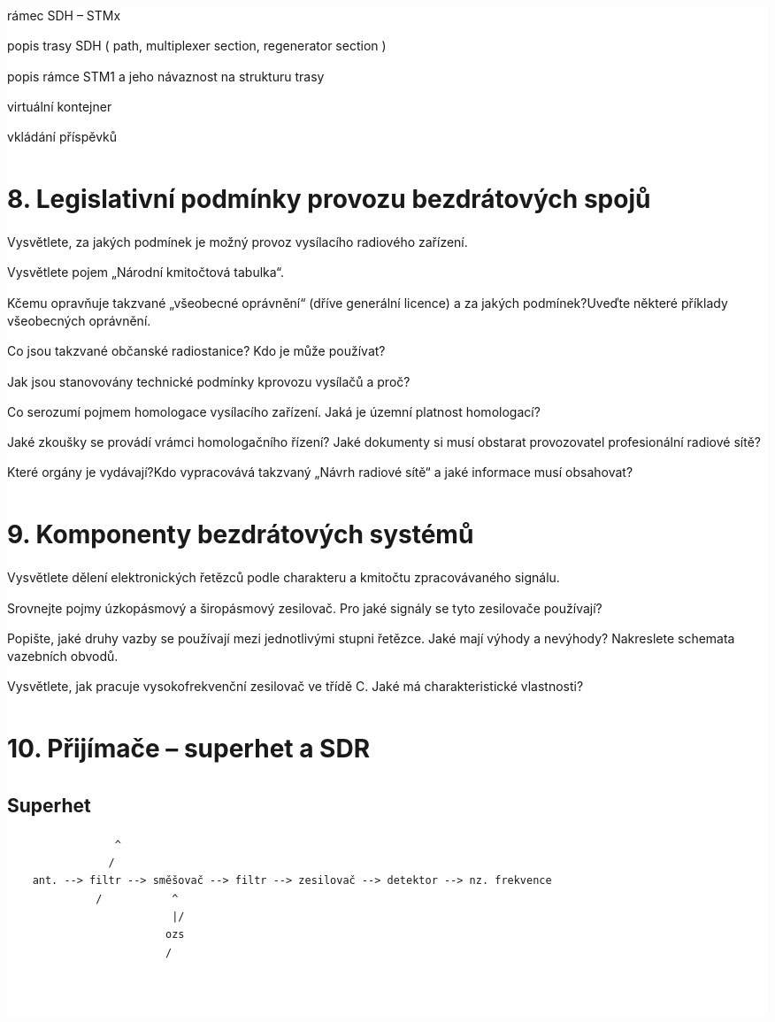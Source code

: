 rámec SDH – STMx 

popis trasy SDH ( path, multiplexer section, regenerator section ) 

popis rámce STM1 a jeho návaznost na strukturu trasy 

virtuální kontejner 

vkládání příspěvků 
# 8. Legislativní podmínky provozu bezdrátových spojů

Vysvětlete, za jakých podmínek je možný provoz vysílacího radiového zařízení.

Vysvětlete pojem „Národní kmitočtová tabulka“.

Kčemu opravňuje takzvané „všeobecné oprávnění“ (dříve generální licence) a za jakých podmínek?Uveďte některé příklady všeobecných oprávnění.

Co jsou takzvané občanské radiostanice? Kdo je může používat?

Jak jsou stanovovány technické podmínky kprovozu vysílačů a proč?

Co serozumí pojmem homologace vysílacího zařízení. Jaká je územní platnost homologací?

Jaké zkoušky se provádí vrámci homologačního řízení? Jaké dokumenty si musí obstarat provozovatel profesionální radiové sítě? 

Které orgány je vydávají?Kdo vypracovává takzvaný „Návrh radiové sítě“ a jaké informace musí obsahovat?
# 9. Komponenty bezdrátových systémů

Vysvětlete dělení elektronických řetězců podle charakteru a kmitočtu zpracovávaného signálu.

Srovnejte pojmy úzkopásmový a širopásmový zesilovač. Pro jaké signály se tyto zesilovače používají?

Popište, jaké druhy vazby se používají mezi jednotlivými stupni řetězce. Jaké mají výhody a nevýhody? Nakreslete schemata vazebních obvodů.

Vysvětlete, jak pracuje vysokofrekvenční zesilovač ve třídě C. Jaké má charakteristické vlastnosti?
# 10. Přijímače – superhet a SDR

## Superhet

```
                 ^
                /
    ant. --> filtr --> směšovač --> filtr --> zesilovač --> detektor --> nz. frekvence
              /           ^  
                          |/
                         ozs 
                         /
                         
                         
                         
```                    
